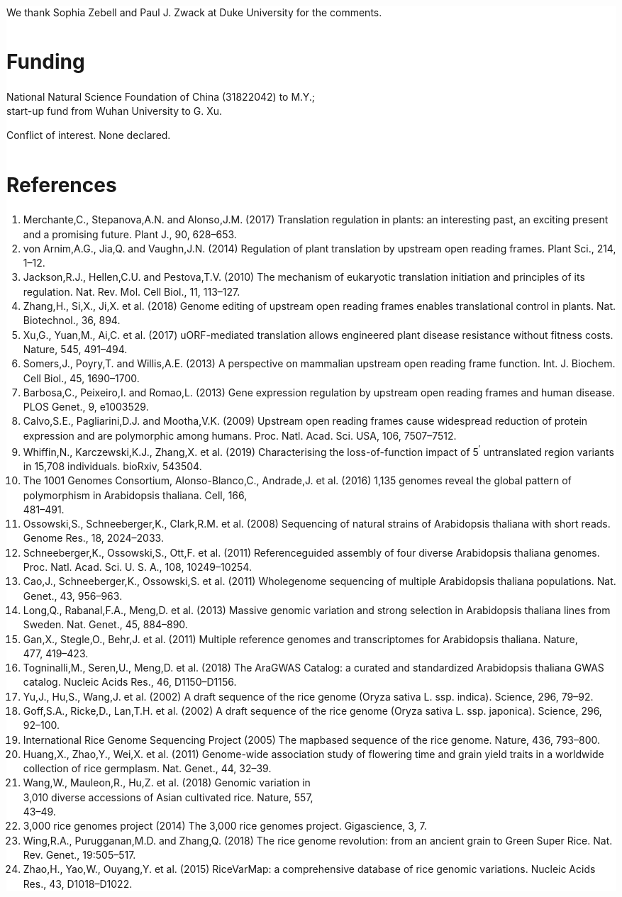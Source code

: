 We thank Sophia Zebell and Paul J. Zwack at Duke University for the comments.  

# Funding  

National Natural Science Foundation of China (31822042) to M.Y.;   
start-up fund from Wuhan University to G. Xu.  

Conflict of interest. None declared.  

# References  

1. Merchante,C., Stepanova,A.N. and Alonso,J.M. (2017) Translation regulation in plants: an interesting past, an exciting present and a promising future. Plant J., 90, 628–653.   
2. von Arnim,A.G., Jia,Q. and Vaughn,J.N. (2014) Regulation of plant translation by upstream open reading frames. Plant Sci., 214, 1–12.   
3. Jackson,R.J., Hellen,C.U. and Pestova,T.V. (2010) The mechanism of eukaryotic translation initiation and principles of its regulation. Nat. Rev. Mol. Cell Biol., 11, 113–127.   
4. Zhang,H., Si,X., Ji,X. et al. (2018) Genome editing of upstream open reading frames enables translational control in plants. Nat. Biotechnol., 36, 894.   
5. Xu,G., Yuan,M., Ai,C. et al. (2017) uORF-mediated translation allows engineered plant disease resistance without fitness costs. Nature, 545, 491–494.   
6. Somers,J., Poyry,T. and Willis,A.E. (2013) A perspective on mammalian upstream open reading frame function. Int. J. Biochem. Cell Biol., 45, 1690–1700.   
7. Barbosa,C., Peixeiro,I. and Romao,L. (2013) Gene expression regulation by upstream open reading frames and human disease. PLOS Genet., 9, e1003529.   
8. Calvo,S.E., Pagliarini,D.J. and Mootha,V.K. (2009) Upstream open reading frames cause widespread reduction of protein expression and are polymorphic among humans. Proc. Natl. Acad. Sci. USA, 106, 7507–7512.   
9. Whiffin,N., Karczewski,K.J., Zhang,X. et al. (2019) Characterising the loss-of-function impact of $5^{\prime}$ untranslated region variants in 15,708 individuals. bioRxiv, 543504.   
10. The 1001 Genomes Consortium, Alonso-Blanco,C., Andrade,J. et al. (2016) 1,135 genomes reveal the global pattern of polymorphism in Arabidopsis thaliana. Cell, 166,   
481–491.   
11. Ossowski,S., Schneeberger,K., Clark,R.M. et al. (2008) Sequencing of natural strains of Arabidopsis thaliana with short reads. Genome Res., 18, 2024–2033.   
12. Schneeberger,K., Ossowski,S., Ott,F. et al. (2011) Referenceguided assembly of four diverse Arabidopsis thaliana genomes. Proc. Natl. Acad. Sci. U. S. A., 108, 10249–10254.   
13. Cao,J., Schneeberger,K., Ossowski,S. et al. (2011) Wholegenome sequencing of multiple Arabidopsis thaliana populations. Nat. Genet., 43, 956–963.   
14. Long,Q., Rabanal,F.A., Meng,D. et al. (2013) Massive genomic variation and strong selection in Arabidopsis thaliana lines from Sweden. Nat. Genet., 45, 884–890.   
15. Gan,X., Stegle,O., Behr,J. et al. (2011) Multiple reference genomes and transcriptomes for Arabidopsis thaliana. Nature,   
477, 419–423.   
16. Togninalli,M., Seren,U., Meng,D. et al. (2018) The AraGWAS Catalog: a curated and standardized Arabidopsis thaliana GWAS catalog. Nucleic Acids Res., 46, D1150–D1156.   
17. Yu,J., Hu,S., Wang,J. et al. (2002) A draft sequence of the rice genome (Oryza sativa L. ssp. indica). Science, 296, 79–92.   
18. Goff,S.A., Ricke,D., Lan,T.H. et al. (2002) A draft sequence of the rice genome (Oryza sativa L. ssp. japonica). Science, 296,   
92–100.   
19. International Rice Genome Sequencing Project (2005) The mapbased sequence of the rice genome. Nature, 436, 793–800.   
20. Huang,X., Zhao,Y., Wei,X. et al. (2011) Genome-wide association study of flowering time and grain yield traits in a worldwide collection of rice germplasm. Nat. Genet., 44, 32–39.   
21. Wang,W., Mauleon,R., Hu,Z. et al. (2018) Genomic variation in   
3,010 diverse accessions of Asian cultivated rice. Nature, 557,   
43–49.   
22. 3,000 rice genomes project (2014) The 3,000 rice genomes project. Gigascience, 3, 7.   
23. Wing,R.A., Purugganan,M.D. and Zhang,Q. (2018) The rice genome revolution: from an ancient grain to Green Super Rice. Nat. Rev. Genet., 19:505–517.   
24. Zhao,H., Yao,W., Ouyang,Y. et al. (2015) RiceVarMap: a comprehensive database of rice genomic variations. Nucleic Acids Res., 43, D1018–D1022.   